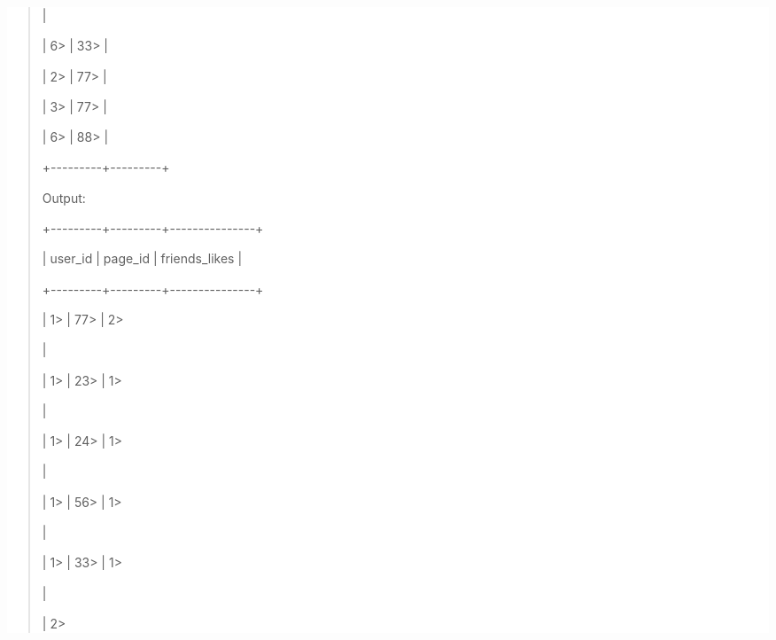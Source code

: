 >   |
> 
> | 6> 
>    | 33> 
>   |
> 
> | 2> 
>    | 77> 
>   |
> 
> | 3> 
>    | 77> 
>   |
> 
> | 6> 
>    | 88> 
>   |
> 
> +---------+---------+
> 
> Output: 
> 
> +---------+---------+---------------+
> 
> | user_id | page_id | friends_likes |
> 
> +---------+---------+---------------+
> 
> | 1> 
>    | 77> 
>   | 2> 
> > 
> > 
>  |
> 
> | 1> 
>    | 23> 
>   | 1> 
> > 
> > 
>  |
> 
> | 1> 
>    | 24> 
>   | 1> 
> > 
> > 
>  |
> 
> | 1> 
>    | 56> 
>   | 1> 
> > 
> > 
>  |
> 
> | 1> 
>    | 33> 
>   | 1> 
> > 
> > 
>  |
> 
> | 2> 